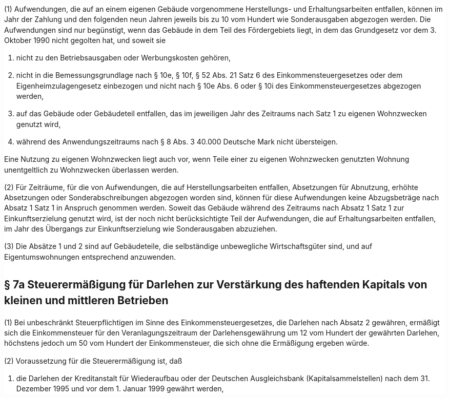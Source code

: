 (1) Aufwendungen, die auf an einem eigenen Gebäude vorgenommene
Herstellungs- und Erhaltungsarbeiten entfallen, können im Jahr der
Zahlung und den folgenden neun Jahren jeweils bis zu 10 vom Hundert
wie Sonderausgaben abgezogen werden. Die Aufwendungen sind nur
begünstigt, wenn das Gebäude in dem Teil des Fördergebiets liegt, in
dem das Grundgesetz vor dem 3. Oktober 1990 nicht gegolten hat, und
soweit sie

1.  nicht zu den Betriebsausgaben oder Werbungskosten gehören,


2.  nicht in die Bemessungsgrundlage nach § 10e, § 10f, § 52 Abs. 21 Satz
    6 des Einkommensteuergesetzes oder dem Eigenheimzulagengesetz
    einbezogen und nicht nach § 10e Abs. 6 oder § 10i des
    Einkommensteuergesetzes abgezogen werden,


3.  auf das Gebäude oder Gebäudeteil entfallen, das im jeweiligen Jahr des
    Zeitraums nach Satz 1 zu eigenen Wohnzwecken genutzt wird,


4.  während des Anwendungszeitraums nach § 8 Abs. 3 40.000 Deutsche Mark
    nicht übersteigen.



Eine Nutzung zu eigenen Wohnzwecken liegt auch vor, wenn Teile einer
zu eigenen Wohnzwecken genutzten Wohnung unentgeltlich zu Wohnzwecken
überlassen werden.

(2) Für Zeiträume, für die von Aufwendungen, die auf
Herstellungsarbeiten entfallen, Absetzungen für Abnutzung, erhöhte
Absetzungen oder Sonderabschreibungen abgezogen worden sind, können
für diese Aufwendungen keine Abzugsbeträge nach Absatz 1 Satz 1 in
Anspruch genommen werden. Soweit das Gebäude während des Zeitraums
nach Absatz 1 Satz 1 zur Einkunftserzielung genutzt wird, ist der noch
nicht berücksichtigte Teil der Aufwendungen, die auf
Erhaltungsarbeiten entfallen, im Jahr des Übergangs zur
Einkunftserzielung wie Sonderausgaben abzuziehen.

(3) Die Absätze 1 und 2 sind auf Gebäudeteile, die selbständige
unbewegliche Wirtschaftsgüter sind, und auf Eigentumswohnungen
entsprechend anzuwenden.

## § 7a Steuerermäßigung für Darlehen zur Verstärkung des haftenden Kapitals von kleinen und mittleren Betrieben

(1) Bei unbeschränkt Steuerpflichtigen im Sinne des
Einkommensteuergesetzes, die Darlehen nach Absatz 2 gewähren, ermäßigt
sich die Einkommensteuer für den Veranlagungszeitraum der
Darlehensgewährung um 12 vom Hundert der gewährten Darlehen, höchstens
jedoch um 50 vom Hundert der Einkommensteuer, die sich ohne die
Ermäßigung ergeben würde.

(2) Voraussetzung für die Steuerermäßigung ist, daß

1.  die Darlehen der Kreditanstalt für Wiederaufbau oder der Deutschen
    Ausgleichsbank (Kapitalsammelstellen) nach dem 31. Dezember 1995 und
    vor dem 1. Januar 1999 gewährt werden,
